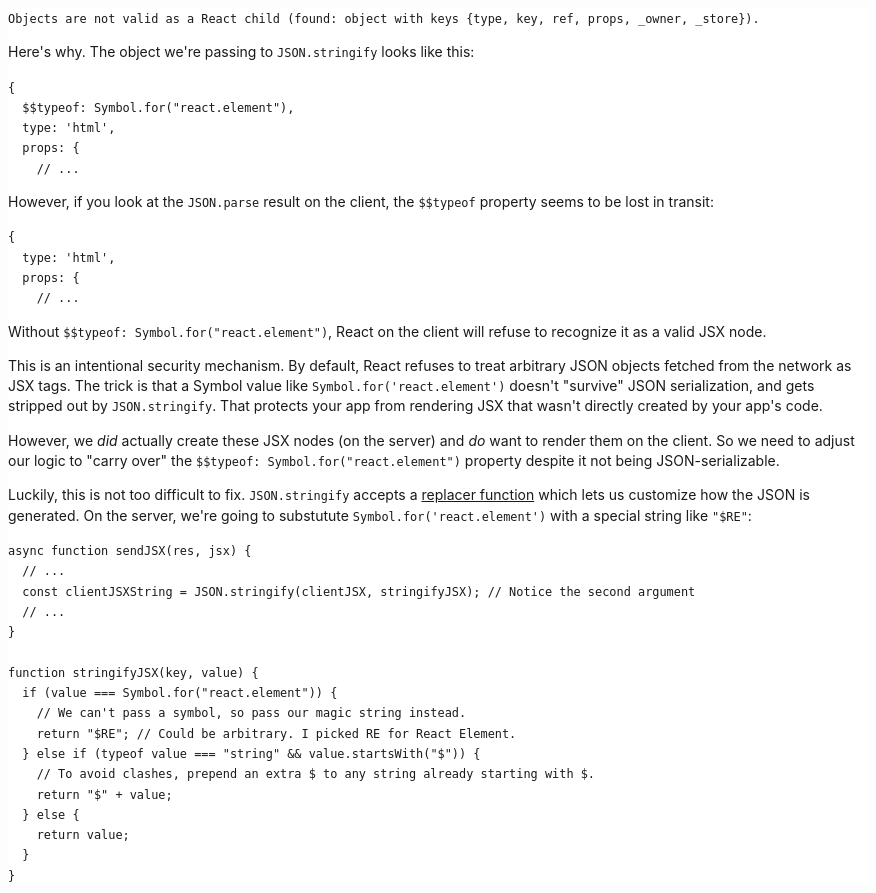 ```
Objects are not valid as a React child (found: object with keys {type, key, ref, props, _owner, _store}).

```

Here's why. The object we're passing to `JSON.stringify` looks like this:

```
{
  $$typeof: Symbol.for("react.element"),
  type: 'html',
  props: {
    // ...
```

However, if you look at the `JSON.parse` result on the client, the `$$typeof` property seems to be lost in transit:

```
{
  type: 'html',
  props: {
    // ...
```

Without `$$typeof: Symbol.for("react.element")`, React on the client will refuse to recognize it as a valid JSX node.

This is an intentional security mechanism. By default, React refuses to treat arbitrary JSON objects fetched from the network as JSX tags. The trick is that a Symbol value like `Symbol.for('react.element')` doesn't "survive" JSON serialization, and gets stripped out by `JSON.stringify`. That protects your app from rendering JSX that wasn't directly created by your app's code.

However, we *did* actually create these JSX nodes (on the server) and *do* want to render them on the client. So we need to adjust our logic to "carry over" the `$$typeof: Symbol.for("react.element")` property despite it not being JSON-serializable.

Luckily, this is not too difficult to fix. `JSON.stringify` accepts a [replacer function](https://developer.mozilla.org/en-US/docs/Web/JavaScript/Reference/Global_Objects/JSON/stringify#the_replacer_parameter) which lets us customize how the JSON is generated. On the server, we're going to substutute `Symbol.for('react.element')` with a special string like `"$RE"`:

```
async function sendJSX(res, jsx) {
  // ...
  const clientJSXString = JSON.stringify(clientJSX, stringifyJSX); // Notice the second argument
  // ...
}

function stringifyJSX(key, value) {
  if (value === Symbol.for("react.element")) {
    // We can't pass a symbol, so pass our magic string instead.
    return "$RE"; // Could be arbitrary. I picked RE for React Element.
  } else if (typeof value === "string" && value.startsWith("$")) {
    // To avoid clashes, prepend an extra $ to any string already starting with $.
    return "$" + value;
  } else {
    return value;
  }
}
```
